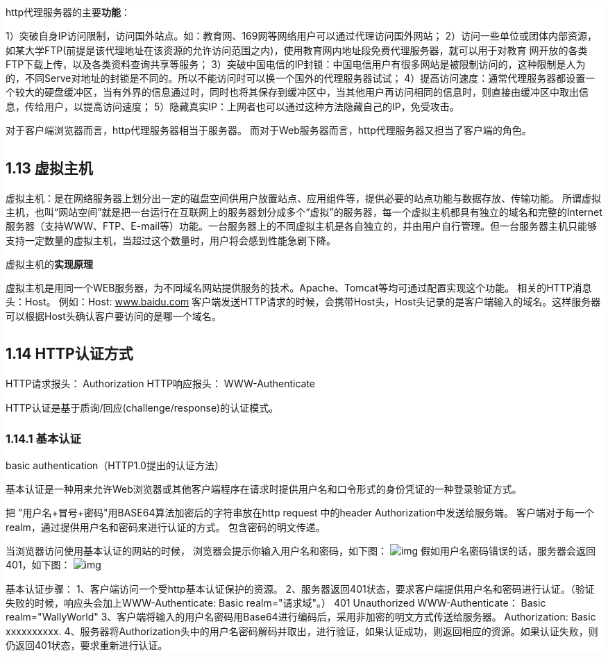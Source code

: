 http代理服务器的主要**功能**：

1）突破自身IP访问限制，访问国外站点。如：教育网、169网等网络用户可以通过代理访问国外网站；
2）访问一些单位或团体内部资源，如某大学FTP(前提是该代理地址在该资源的允许访问范围之内)，使用教育网内地址段免费代理服务器，就可以用于对教育 网开放的各类FTP下载上传，以及各类资料查询共享等服务；
3）突破中国电信的IP封锁：中国电信用户有很多网站是被限制访问的，这种限制是人为的，不同Serve对地址的封锁是不同的。所以不能访问时可以换一个国外的代理服务器试试；
4）提高访问速度：通常代理服务器都设置一个较大的硬盘缓冲区，当有外界的信息通过时，同时也将其保存到缓冲区中，当其他用户再访问相同的信息时，则直接由缓冲区中取出信息，传给用户，以提高访问速度；
5）隐藏真实IP：上网者也可以通过这种方法隐藏自己的IP，免受攻击。

对于客户端浏览器而言，http代理服务器相当于服务器。
而对于Web服务器而言，http代理服务器又担当了客户端的角色。

## 1.13 虚拟主机

虚拟主机：是在网络服务器上划分出一定的磁盘空间供用户放置站点、应用组件等，提供必要的站点功能与数据存放、传输功能。 
所谓虚拟主机，也叫“网站空间”就是把一台运行在互联网上的服务器划分成多个“虚拟”的服务器，每一个虚拟主机都具有独立的域名和完整的Internet服务器（支持WWW、FTP、E-mail等）功能。一台服务器上的不同虚拟主机是各自独立的，并由用户自行管理。但一台服务器主机只能够支持一定数量的虚拟主机，当超过这个数量时，用户将会感到性能急剧下降。

虚拟主机的**实现原理**

虚拟主机是用同一个WEB服务器，为不同域名网站提供服务的技术。Apache、Tomcat等均可通过配置实现这个功能。
相关的HTTP消息头：Host。
例如：Host: www.baidu.com
客户端发送HTTP请求的时候，会携带Host头，Host头记录的是客户端输入的域名。这样服务器可以根据Host头确认客户要访问的是哪一个域名。

## 1.14 HTTP认证方式

HTTP请求报头： Authorization
HTTP响应报头： WWW-Authenticate

HTTP认证是基于质询/回应(challenge/response)的认证模式。

### 1.14.1 基本认证

basic authentication（HTTP1.0提出的认证方法）

基本认证是一种用来允许Web浏览器或其他客户端程序在请求时提供用户名和口令形式的身份凭证的一种登录验证方式。

把 "用户名+冒号+密码"用BASE64算法加密后的字符串放在http request 中的header Authorization中发送给服务端。
客户端对于每一个realm，通过提供用户名和密码来进行认证的方式。
包含密码的明文传递。

当浏览器访问使用基本认证的网站的时候， 浏览器会提示你输入用户名和密码，如下图：
![img](https://images0.cnblogs.com/i/116165/201407/151617269597376.jpg)
假如用户名密码错误的话，服务器会返回401，如下图：
![img](https://images0.cnblogs.com/i/116165/201407/151618318182929.jpg)

基本认证步骤：
1、客户端访问一个受http基本认证保护的资源。
2、服务器返回401状态，要求客户端提供用户名和密码进行认证。（验证失败的时候，响应头会加上WWW-Authenticate: Basic realm="请求域"。）
401 Unauthorized
WWW-Authenticate： Basic realm="WallyWorld"
3、客户端将输入的用户名密码用Base64进行编码后，采用非加密的明文方式传送给服务器。
Authorization: Basic xxxxxxxxxx.
4、服务器将Authorization头中的用户名密码解码并取出，进行验证，如果认证成功，则返回相应的资源。如果认证失败，则仍返回401状态，要求重新进行认证。
